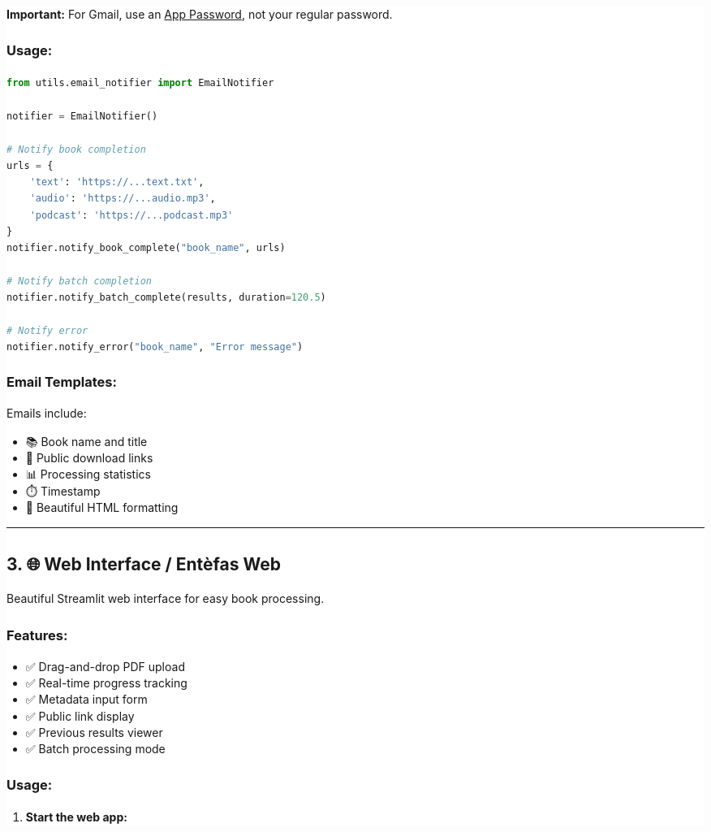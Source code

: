 **Important:** For Gmail, use an [App Password](https://support.google.com/accounts/answer/185833), not your regular password.

### Usage:

```python
from utils.email_notifier import EmailNotifier

notifier = EmailNotifier()

# Notify book completion
urls = {
    'text': 'https://...text.txt',
    'audio': 'https://...audio.mp3',
    'podcast': 'https://...podcast.mp3'
}
notifier.notify_book_complete("book_name", urls)

# Notify batch completion
notifier.notify_batch_complete(results, duration=120.5)

# Notify error
notifier.notify_error("book_name", "Error message")
```

### Email Templates:

Emails include:
- 📚 Book name and title
- 🔗 Public download links
- 📊 Processing statistics
- ⏱️ Timestamp
- 🎨 Beautiful HTML formatting

---

## 3. 🌐 Web Interface / Entèfas Web

Beautiful Streamlit web interface for easy book processing.

### Features:
- ✅ Drag-and-drop PDF upload
- ✅ Real-time progress tracking
- ✅ Metadata input form
- ✅ Public link display
- ✅ Previous results viewer
- ✅ Batch processing mode

### Usage:

1. **Start the web app:**
